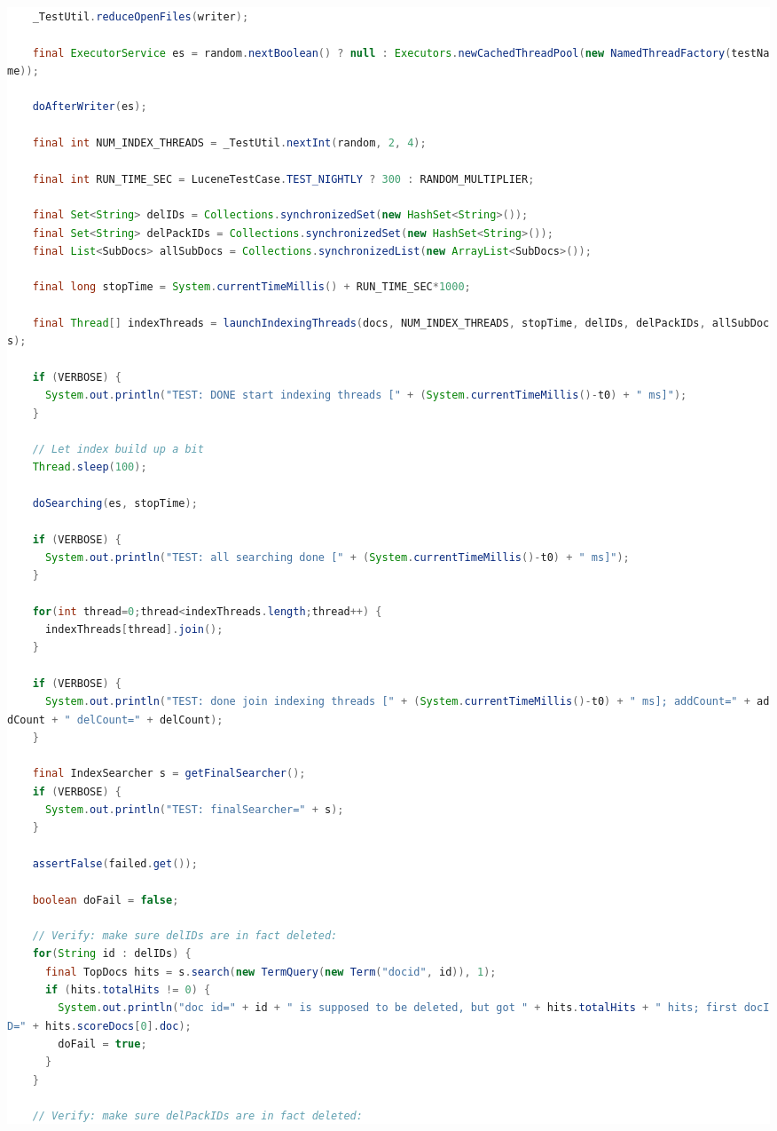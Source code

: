 ```java
    _TestUtil.reduceOpenFiles(writer);

    final ExecutorService es = random.nextBoolean() ? null : Executors.newCachedThreadPool(new NamedThreadFactory(testName));

    doAfterWriter(es);

    final int NUM_INDEX_THREADS = _TestUtil.nextInt(random, 2, 4);

    final int RUN_TIME_SEC = LuceneTestCase.TEST_NIGHTLY ? 300 : RANDOM_MULTIPLIER;

    final Set<String> delIDs = Collections.synchronizedSet(new HashSet<String>());
    final Set<String> delPackIDs = Collections.synchronizedSet(new HashSet<String>());
    final List<SubDocs> allSubDocs = Collections.synchronizedList(new ArrayList<SubDocs>());

    final long stopTime = System.currentTimeMillis() + RUN_TIME_SEC*1000;

    final Thread[] indexThreads = launchIndexingThreads(docs, NUM_INDEX_THREADS, stopTime, delIDs, delPackIDs, allSubDocs);

    if (VERBOSE) {
      System.out.println("TEST: DONE start indexing threads [" + (System.currentTimeMillis()-t0) + " ms]");
    }

    // Let index build up a bit
    Thread.sleep(100);

    doSearching(es, stopTime);

    if (VERBOSE) {
      System.out.println("TEST: all searching done [" + (System.currentTimeMillis()-t0) + " ms]");
    }
    
    for(int thread=0;thread<indexThreads.length;thread++) {
      indexThreads[thread].join();
    }

    if (VERBOSE) {
      System.out.println("TEST: done join indexing threads [" + (System.currentTimeMillis()-t0) + " ms]; addCount=" + addCount + " delCount=" + delCount);
    }

    final IndexSearcher s = getFinalSearcher();
    if (VERBOSE) {
      System.out.println("TEST: finalSearcher=" + s);
    }

    assertFalse(failed.get());

    boolean doFail = false;

    // Verify: make sure delIDs are in fact deleted:
    for(String id : delIDs) {
      final TopDocs hits = s.search(new TermQuery(new Term("docid", id)), 1);
      if (hits.totalHits != 0) {
        System.out.println("doc id=" + id + " is supposed to be deleted, but got " + hits.totalHits + " hits; first docID=" + hits.scoreDocs[0].doc);
        doFail = true;
      }
    }

    // Verify: make sure delPackIDs are in fact deleted:
```
